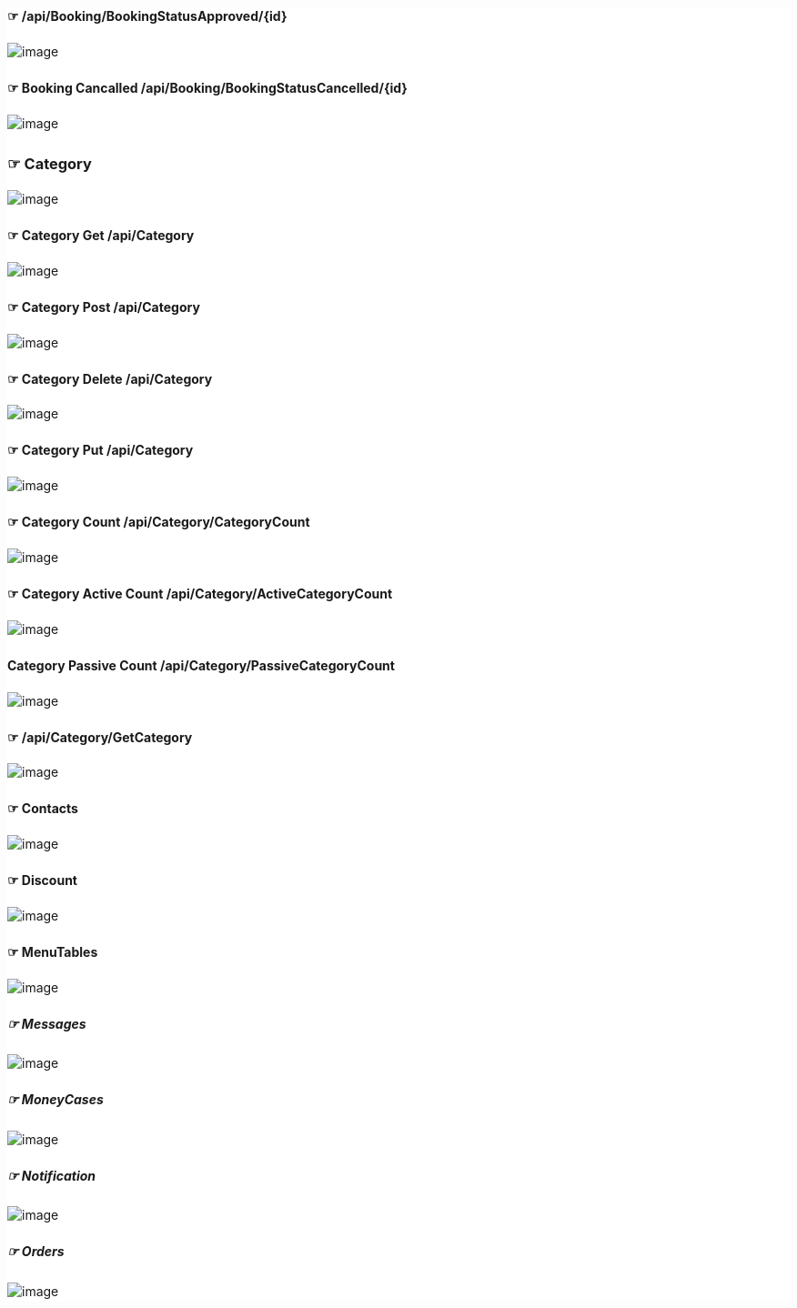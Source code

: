 #### ☞ /api/Booking/BookingStatusApproved/{id}
![image](https://github.com/user-attachments/assets/219a0415-96f2-4a00-9e56-f53fef377a64)
#### ☞ Booking Cancalled /api/Booking/BookingStatusCancelled/{id}
![image](https://github.com/user-attachments/assets/00a793d6-94eb-4f27-9247-1aadfad6f184)

### ☞ Category
![image](https://github.com/user-attachments/assets/deab483f-1e76-4c1a-898c-8394de90f244)
#### ☞ Category Get  /api/Category
![image](https://github.com/user-attachments/assets/be7d178a-3af6-4a57-aea9-92113cbe6833)
#### ☞ Category Post /api/Category
![image](https://github.com/user-attachments/assets/f97fc5ae-3887-4dd5-b962-cc80fc858656)
#### ☞ Category Delete /api/Category
![image](https://github.com/user-attachments/assets/98645e1e-4c87-44d7-b334-ec69cc8dd6a7)
#### ☞ Category Put  /api/Category
![image](https://github.com/user-attachments/assets/3d88d7f9-a618-44a6-90b7-908d1ff17560)
#### ☞ Category Count  /api/Category/CategoryCount
![image](https://github.com/user-attachments/assets/e4315c40-fee5-487a-857e-ed3f19590e05)
#### ☞ Category Active  Count  /api/Category/ActiveCategoryCount
![image](https://github.com/user-attachments/assets/ef9a6992-c355-4ff6-a8aa-f224c533a239)
#### Category Passive Count  /api/Category/PassiveCategoryCount
![image](https://github.com/user-attachments/assets/06a79cd7-fa86-4212-b02d-5ffe5d4e3de7)
#### ☞ /api/Category/GetCategory
![image](https://github.com/user-attachments/assets/0997963b-6381-4017-902d-60fe9e7cc742)

#### ☞ Contacts
![image](https://github.com/user-attachments/assets/6c78a9aa-8219-4411-b031-d48c85622a9a)
#### ☞ Discount
![image](https://github.com/user-attachments/assets/45af1175-0cec-45bf-8801-06381bbac42a)
#### ☞ MenuTables
![image](https://github.com/user-attachments/assets/36454853-5f59-4242-bd84-8c56fd2410a8)
##### ☞ Messages
![image](https://github.com/user-attachments/assets/104063eb-35b8-4ca8-aeba-0b22e6447b7b)
##### ☞ MoneyCases
![image](https://github.com/user-attachments/assets/f7ebb4c3-e4b6-46ea-b26c-e655d855fcee)
##### ☞ Notification
![image](https://github.com/user-attachments/assets/d4a22ab7-e272-497c-923c-0ccf110a83e3)
##### ☞ Orders
![image](https://github.com/user-attachments/assets/01b6ce46-50c6-4c4f-8918-929b384619aa)

